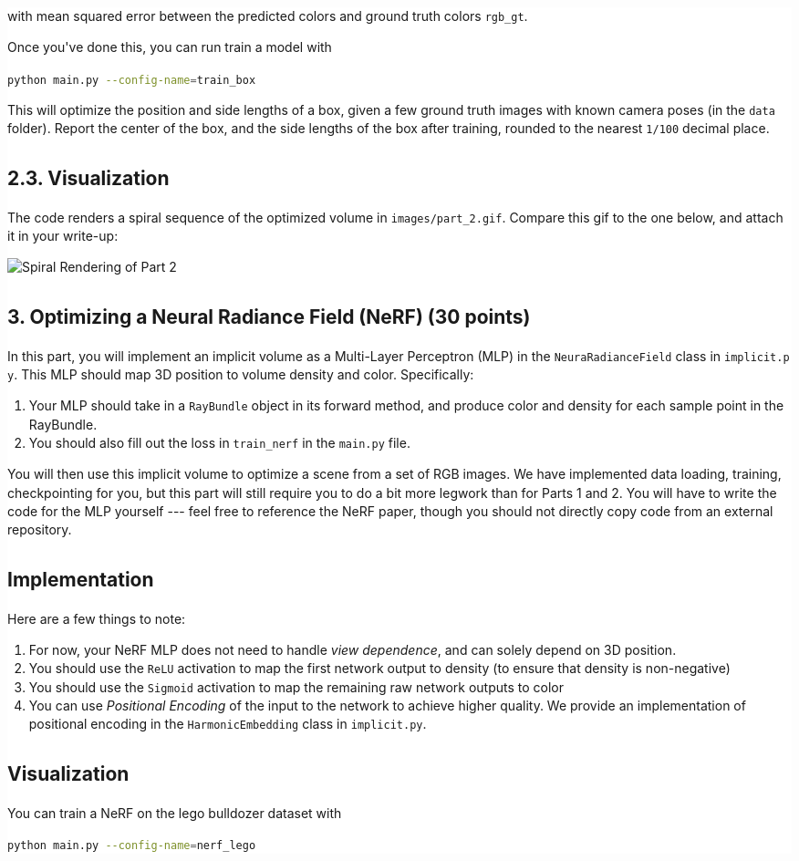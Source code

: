 with mean squared error between the predicted colors and ground truth colors `rgb_gt`.

Once you've done this, you can run train a model with

```bash
python main.py --config-name=train_box
```

This will optimize the position and side lengths of a box, given a few ground truth images with known camera poses (in the `data` folder). Report the center of the box, and the side lengths of the box after training, rounded to the nearest `1/100` decimal place.

##  2.3. Visualization

The code renders a spiral sequence of the optimized volume in `images/part_2.gif`. Compare this gif to the one below, and attach it in your write-up:

![Spiral Rendering of Part 2](ta_images/part_2.gif)


##  3. Optimizing a Neural Radiance Field (NeRF) (30 points)
In this part, you will implement an implicit volume as a Multi-Layer Perceptron (MLP) in the `NeuraRadianceField` class in `implicit.py`. This MLP should map 3D position to volume density and color. Specifically:

1. Your MLP should take in a `RayBundle` object in its forward method, and produce color and density for each sample point in the RayBundle.
2. You should also fill out the loss in `train_nerf` in the `main.py` file.

You will then use this implicit volume to optimize a scene from a set of RGB images. We have implemented data loading, training, checkpointing for you, but this part will still require you to do a bit more legwork than for Parts 1 and 2. You will have to write the code for the MLP yourself --- feel free to reference the NeRF paper, though you should not directly copy code from an external repository.

## Implementation

Here are a few things to note:

1. For now, your NeRF MLP does not need to handle *view dependence*, and can solely depend on 3D position.
2. You should use the `ReLU` activation to map the first network output to density (to ensure that density is non-negative)
3. You should use the `Sigmoid` activation to map the remaining raw network outputs to color
4. You can use *Positional Encoding* of the input to the network to achieve higher quality. We provide an implementation of positional encoding in the `HarmonicEmbedding` class in `implicit.py`.

## Visualization
You can train a NeRF on the lego bulldozer dataset with

```bash
python main.py --config-name=nerf_lego
```
